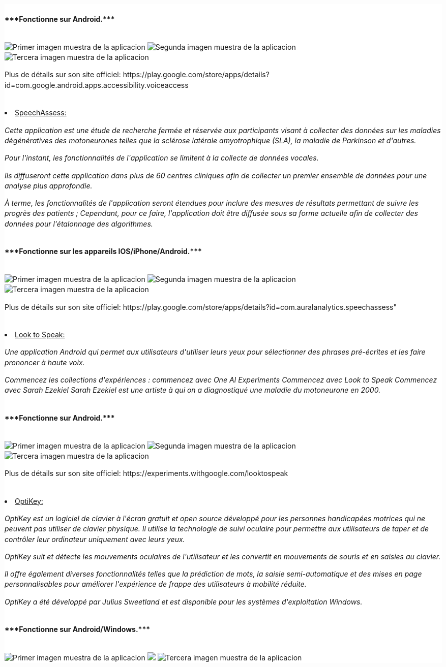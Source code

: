 <p><br><b>***Fonctionne sur Android.***</b>
<p><br>
         <img src="https://www.ciobulletin.com/assets/home_image/ciobulletin-voice-access-reaches-google-play.jpg" alt="Primer imagen muestra de la aplicacion" style="width: 600px;"> <img src="https://images.fonearena.com/blog/wp-content/uploads/2016/04/Google-Voice-Access-app-2.jpg" alt="Segunda imagen muestra de la aplicacion" style="width: 600px;"> <img src="https://akm-img-a-in.tosshub.com/indiatoday/images/story/201810/voice_access.jpeg" alt="Tercera imagen muestra de la aplicacion" style="width: 600px;">
      <p>
      <p>Plus de détails sur son site officiel: https://play.google.com/store/apps/details?id=com.google.android.apps.accessibility.voiceaccess </p>
      <br>
      <li><a href = "https://play.google.com/store/apps/details?id=com.auralanalytics.speechassess">SpeechAssess:</a></li>
      <p>
         <i><p>
Cette application est une étude de recherche fermée et réservée aux participants visant à collecter des données sur les maladies dégénératives des motoneurones telles que la sclérose latérale amyotrophique (SLA), la maladie de Parkinson et d'autres.<p>
Pour l'instant, les fonctionnalités de l'application se limitent à la collecte de données vocales.<p>
Ils diffuseront cette application dans plus de 60 centres cliniques afin de collecter un premier ensemble de données pour une analyse plus approfondie.<p>
À terme, les fonctionnalités de l'application seront étendues pour inclure des mesures de résultats permettant de suivre les progrès des patients ; Cependant, pour ce faire, l'application doit être diffusée sous sa forme actuelle afin de collecter des données pour l'étalonnage des algorithmes.</i>
<p><br><b>***Fonctionne sur les appareils IOS/iPhone/Android.***</b>
<p><br>
         <img src="https://cdn.apkmonk.com/images/com.auralanalytics.speechassess.png" alt="Primer imagen muestra de la aplicacion" style="width: 400px;"> <img src="https://media.bizj.us/view/img/11444183/speech-assess-app-report-web*1200xx3983-2240-0-0.png" alt="Segunda imagen muestra de la aplicacion" style="width: 480px;"> <img src="https://is1-ssl.mzstatic.com/image/thumb/Purple113/v4/27/3d/d0/273dd0b2-59c1-0a1b-7e08-6fea1ff2977e/pr_source.png/643x0w.jpg" alt="Tercera imagen muestra de la aplicacion" style="width: 400px;">
      <p>
      <p>
      <p>Plus de détails sur son site officiel: https://play.google.com/store/apps/details?id=com.auralanalytics.speechassess" </p>
      <br>
      <li><a href = "https://experiments.withgoogle.com/looktospeak">Look to Speak:</a></li>
      <p>
         <i> <p>
Une application Android qui permet aux utilisateurs d'utiliser leurs yeux pour sélectionner des phrases pré-écrites et les faire prononcer à haute voix.<p>
Commencez les collections d'expériences : commencez avec One AI Experiments Commencez avec Look to Speak Commencez avec Sarah Ezekiel Sarah Ezekiel est une artiste à qui on a diagnostiqué une maladie du motoneurone en 2000.</i>
<p><br><b>***Fonctionne sur Android.***</b>
<p><br>
         <img src="https://lh3.googleusercontent.com/OhaTD2FcdRkk7Qq741qVD-VWC4OIz11o-2IChz3hASsrrRNIpVpbUBFiMHLGrGAVcoEMccTEGnqbYS1_aInZLeemtZI" alt="Primer imagen muestra de la aplicacion" style="width: 500px;"> <img src="https://recodehive.com/wp-content/uploads/2020/12/Blue-Sweet-Tooth-Blog-Banner-3-1024x576.jpg" alt="Segunda imagen muestra de la aplicacion" style="width: 500px;"> <img src="https://encrypted-tbn0.gstatic.com/images?q=tbn:ANd9GcR5kTcRQv1SG9YPh-Rv-D_M9ST8kqxUmwif_A&usqp=CAU" alt="Tercera imagen muestra de la aplicacion" style="width: 500px;">
      <p>
      <p>
      <p>Plus de détails sur son site officiel: https://experiments.withgoogle.com/looktospeak </p>
      <br>
      <li><a href = "https://www.optikey.org/">OptiKey:</a></li>
      <p>
         <i><p>
OptiKey est un logiciel de clavier à l'écran gratuit et open source développé pour les personnes handicapées motrices qui ne peuvent pas utiliser de clavier physique. Il utilise la technologie de suivi oculaire pour permettre aux utilisateurs de taper et de contrôler leur ordinateur uniquement avec leurs yeux.<p>
OptiKey suit et détecte les mouvements oculaires de l'utilisateur et les convertit en mouvements de souris et en saisies au clavier.<p>
Il offre également diverses fonctionnalités telles que la prédiction de mots, la saisie semi-automatique et des mises en page personnalisables pour améliorer l'expérience de frappe des utilisateurs à mobilité réduite.<p>
OptiKey a été développé par Julius Sweetland et est disponible pour les systèmes d'exploitation Windows.<p></i>
<p><br><b>***Fonctionne sur Android/Windows.***</b>
<p><br>
         <img src="https://www.optikey.org/media/pages/applications/optikey-pro/2188186753-1679989592/keyboards_alpha_showing_light_and_dark_themes.png" alt="Primer imagen muestra de la aplicacion" style="width: 500px;"> <img src="https://www.optikey.org/media/pages/applications/optikey-pro/72440548-1679989595/typing_into_word.png" style="width: 400px;"> <img src="https://www.optikey.org/media/pages/applications/optikey-pro/3030750248-1679989597/clicking_on_magnified_folder.png" alt="Tercera imagen muestra de la aplicacion" style="width: 500px;">